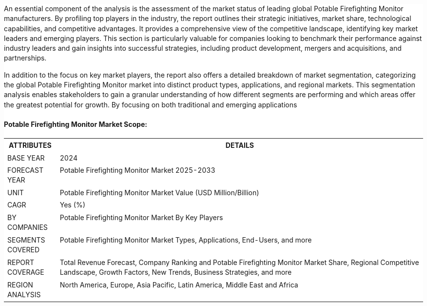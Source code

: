 An essential component of the analysis is the assessment of the market status of leading global Potable Firefighting Monitor manufacturers. By profiling top players in the industry, the report outlines their strategic initiatives, market share, technological capabilities, and competitive advantages. It provides a comprehensive view of the competitive landscape, identifying key market leaders and emerging players. This section is particularly valuable for companies looking to benchmark their performance against industry leaders and gain insights into successful strategies, including product development, mergers and acquisitions, and partnerships.

In addition to the focus on key market players, the report also offers a detailed breakdown of market segmentation, categorizing the global Potable Firefighting Monitor market into distinct product types, applications, and regional markets. This segmentation analysis enables stakeholders to gain a granular understanding of how different segments are performing and which areas offer the greatest potential for growth. By focusing on both traditional and emerging applications

<h4>Potable Firefighting Monitor Market Scope:</h4>
<table>
<tr>
<th>ATTRIBUTES</th>
<th>DETAILS</th>
</tr>
<tr>
<td>BASE YEAR</td>
<td>2024</td>
</tr>
<tr>
<td>FORECAST YEAR</td>
<td>Potable Firefighting Monitor Market 2025-2033</td>
</tr>
<tr>
<td>UNIT</td>
<td>Potable Firefighting Monitor Market Value (USD Million/Billion)</td>
<tr>
<td>CAGR</td>
<td>Yes (%)</td>
</tr>
</tr>
<tr>
<td>BY COMPANIES</td>
<td>Potable Firefighting Monitor Market By Key Players</td>
</tr>
<tr>
<td>SEGMENTS COVERED</td>
<td>Potable Firefighting Monitor Market Types, Applications, End-Users, and more</td>
</tr>
<tr>
<td>REPORT COVERAGE</td>
<td>Total Revenue Forecast, Company Ranking and Potable Firefighting Monitor Market Share, Regional Competitive Landscape, Growth Factors, New Trends, Business Strategies, and more</td>
</tr>
<tr>
<td>REGION ANALYSIS</td>
<td>North America, Europe, Asia Pacific, Latin America, Middle East and Africa</td>
</tr>
</table>
